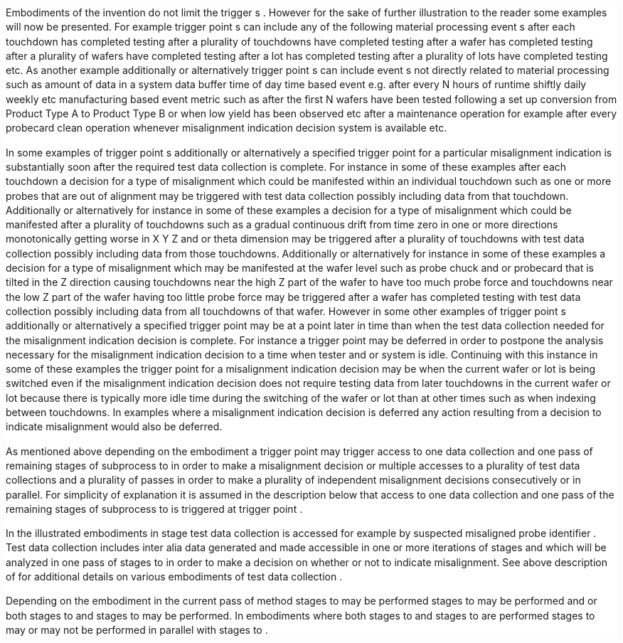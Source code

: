 Embodiments of the invention do not limit the trigger s . However for the sake of further illustration to the reader some examples will now be presented. For example trigger point s can include any of the following material processing event s after each touchdown has completed testing after a plurality of touchdowns have completed testing after a wafer has completed testing after a plurality of wafers have completed testing after a lot has completed testing after a plurality of lots have completed testing etc. As another example additionally or alternatively trigger point s can include event s not directly related to material processing such as amount of data in a system data buffer time of day time based event e.g. after every N hours of runtime shiftly daily weekly etc manufacturing based event metric such as after the first N wafers have been tested following a set up conversion from Product Type A to Product Type B or when low yield has been observed etc after a maintenance operation for example after every probecard clean operation whenever misalignment indication decision system is available etc.

In some examples of trigger point s additionally or alternatively a specified trigger point for a particular misalignment indication is substantially soon after the required test data collection is complete. For instance in some of these examples after each touchdown a decision for a type of misalignment which could be manifested within an individual touchdown such as one or more probes that are out of alignment may be triggered with test data collection possibly including data from that touchdown. Additionally or alternatively for instance in some of these examples a decision for a type of misalignment which could be manifested after a plurality of touchdowns such as a gradual continuous drift from time zero in one or more directions monotonically getting worse in X Y Z and or theta dimension may be triggered after a plurality of touchdowns with test data collection possibly including data from those touchdowns. Additionally or alternatively for instance in some of these examples a decision for a type of misalignment which may be manifested at the wafer level such as probe chuck and or probecard that is tilted in the Z direction causing touchdowns near the high Z part of the wafer to have too much probe force and touchdowns near the low Z part of the wafer having too little probe force may be triggered after a wafer has completed testing with test data collection possibly including data from all touchdowns of that wafer. However in some other examples of trigger point s additionally or alternatively a specified trigger point may be at a point later in time than when the test data collection needed for the misalignment indication decision is complete. For instance a trigger point may be deferred in order to postpone the analysis necessary for the misalignment indication decision to a time when tester and or system is idle. Continuing with this instance in some of these examples the trigger point for a misalignment indication decision may be when the current wafer or lot is being switched even if the misalignment indication decision does not require testing data from later touchdowns in the current wafer or lot because there is typically more idle time during the switching of the wafer or lot than at other times such as when indexing between touchdowns. In examples where a misalignment indication decision is deferred any action resulting from a decision to indicate misalignment would also be deferred.

As mentioned above depending on the embodiment a trigger point may trigger access to one data collection and one pass of remaining stages of subprocess to in order to make a misalignment decision or multiple accesses to a plurality of test data collections and a plurality of passes in order to make a plurality of independent misalignment decisions consecutively or in parallel. For simplicity of explanation it is assumed in the description below that access to one data collection and one pass of the remaining stages of subprocess to is triggered at trigger point .

In the illustrated embodiments in stage test data collection is accessed for example by suspected misaligned probe identifier . Test data collection includes inter alia data generated and made accessible in one or more iterations of stages and which will be analyzed in one pass of stages to in order to make a decision on whether or not to indicate misalignment. See above description of for additional details on various embodiments of test data collection .

Depending on the embodiment in the current pass of method stages to may be performed stages to may be performed and or both stages to and stages to may be performed. In embodiments where both stages to and stages to are performed stages to may or may not be performed in parallel with stages to .
